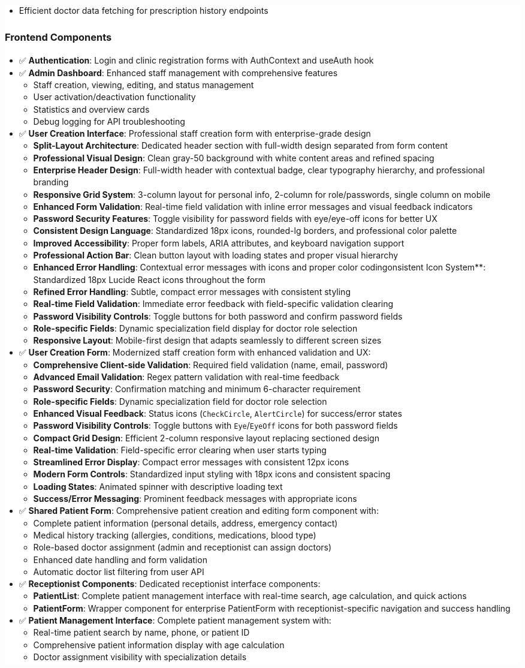   - Efficient doctor data fetching for prescription history endpoints

### Frontend Components
- ✅ **Authentication**: Login and clinic registration forms with AuthContext and useAuth hook
- ✅ **Admin Dashboard**: Enhanced staff management with comprehensive features
  - Staff creation, viewing, editing, and status management
  - User activation/deactivation functionality
  - Statistics and overview cards
  - Debug logging for API troubleshooting
- ✅ **User Creation Interface**: Professional staff creation form with enterprise-grade design
  - **Split-Layout Architecture**: Dedicated header section with full-width design separated from form content
  - **Professional Visual Design**: Clean gray-50 background with white content areas and refined spacing
  - **Enterprise Header Design**: Full-width header with contextual badge, clear typography hierarchy, and professional branding
  - **Responsive Grid System**: 3-column layout for personal info, 2-column for role/passwords, single column on mobile
  - **Enhanced Form Validation**: Real-time field validation with inline error messages and visual feedback indicators
  - **Password Security Features**: Toggle visibility for password fields with eye/eye-off icons for better UX
  - **Consistent Design Language**: Standardized 18px icons, rounded-lg borders, and professional color palette
  - **Improved Accessibility**: Proper form labels, ARIA attributes, and keyboard navigation support
  - **Professional Action Bar**: Clean button layout with loading states and proper visual hierarchy
  - **Enhanced Error Handling**: Contextual error messages with icons and proper color codingonsistent Icon System**: Standardized 18px Lucide React icons throughout the form
  - **Refined Error Handling**: Subtle, compact error messages with consistent styling
  - **Real-time Field Validation**: Immediate error feedback with field-specific validation clearing
  - **Password Visibility Controls**: Toggle buttons for both password and confirm password fields
  - **Role-specific Fields**: Dynamic specialization field display for doctor role selection
  - **Responsive Layout**: Mobile-first design that adapts seamlessly to different screen sizes
- ✅ **User Creation Form**: Modernized staff creation form with enhanced validation and UX:
  - **Comprehensive Client-side Validation**: Required field validation (name, email, password)
  - **Advanced Email Validation**: Regex pattern validation with real-time feedback
  - **Password Security**: Confirmation matching and minimum 6-character requirement
  - **Role-specific Fields**: Dynamic specialization field for doctor role selection
  - **Enhanced Visual Feedback**: Status icons (`CheckCircle`, `AlertCircle`) for success/error states
  - **Password Visibility Controls**: Toggle buttons with `Eye`/`EyeOff` icons for both password fields
  - **Compact Grid Design**: Efficient 2-column responsive layout replacing sectioned design
  - **Real-time Validation**: Field-specific error clearing when user starts typing
  - **Streamlined Error Display**: Compact error messages with consistent 12px icons
  - **Modern Form Controls**: Standardized input styling with 18px icons and consistent spacing
  - **Loading States**: Animated spinner with descriptive loading text
  - **Success/Error Messaging**: Prominent feedback messages with appropriate icons
- ✅ **Shared Patient Form**: Comprehensive patient creation and editing form component with:
  - Complete patient information (personal details, address, emergency contact)
  - Medical history tracking (allergies, conditions, medications, blood type)
  - Role-based doctor assignment (admin and receptionist can assign doctors)
  - Enhanced date handling and form validation
  - Automatic doctor list filtering from user API
- ✅ **Receptionist Components**: Dedicated receptionist interface components:
  - **PatientList**: Complete patient management interface with real-time search, age calculation, and quick actions
  - **PatientForm**: Wrapper component for enterprise PatientForm with receptionist-specific navigation and success handling
- ✅ **Patient Management Interface**: Complete patient management system with:
  - Real-time patient search by name, phone, or patient ID
  - Comprehensive patient information display with age calculation
  - Doctor assignment visibility with specialization details